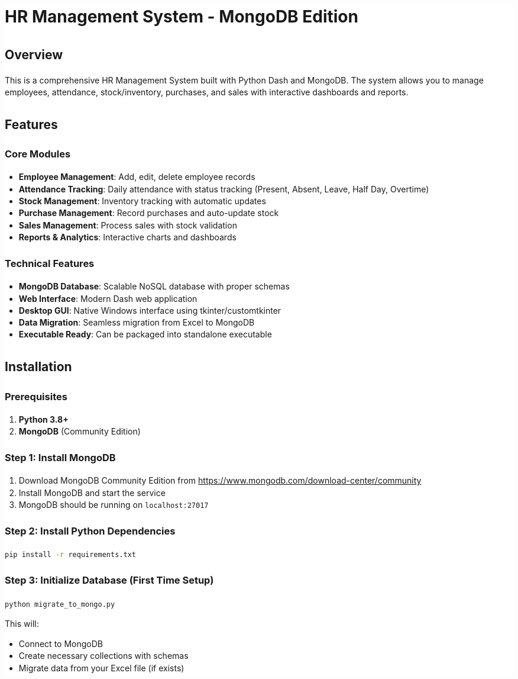 # HR Management System - MongoDB Edition

## Overview
This is a comprehensive HR Management System built with Python Dash and MongoDB. The system allows you to manage employees, attendance, stock/inventory, purchases, and sales with interactive dashboards and reports.

## Features

### Core Modules
- **Employee Management**: Add, edit, delete employee records
- **Attendance Tracking**: Daily attendance with status tracking (Present, Absent, Leave, Half Day, Overtime)
- **Stock Management**: Inventory tracking with automatic updates
- **Purchase Management**: Record purchases and auto-update stock
- **Sales Management**: Process sales with stock validation
- **Reports & Analytics**: Interactive charts and dashboards

### Technical Features
- **MongoDB Database**: Scalable NoSQL database with proper schemas
- **Web Interface**: Modern Dash web application
- **Desktop GUI**: Native Windows interface using tkinter/customtkinter
- **Data Migration**: Seamless migration from Excel to MongoDB
- **Executable Ready**: Can be packaged into standalone executable

## Installation

### Prerequisites
1. **Python 3.8+**
2. **MongoDB** (Community Edition)

### Step 1: Install MongoDB
1. Download MongoDB Community Edition from https://www.mongodb.com/download-center/community
2. Install MongoDB and start the service
3. MongoDB should be running on `localhost:27017`

### Step 2: Install Python Dependencies
```bash
pip install -r requirements.txt
```

### Step 3: Initialize Database (First Time Setup)
```bash
python migrate_to_mongo.py
```

This will:
- Connect to MongoDB
- Create necessary collections with schemas
- Migrate data from your Excel file (if exists)
